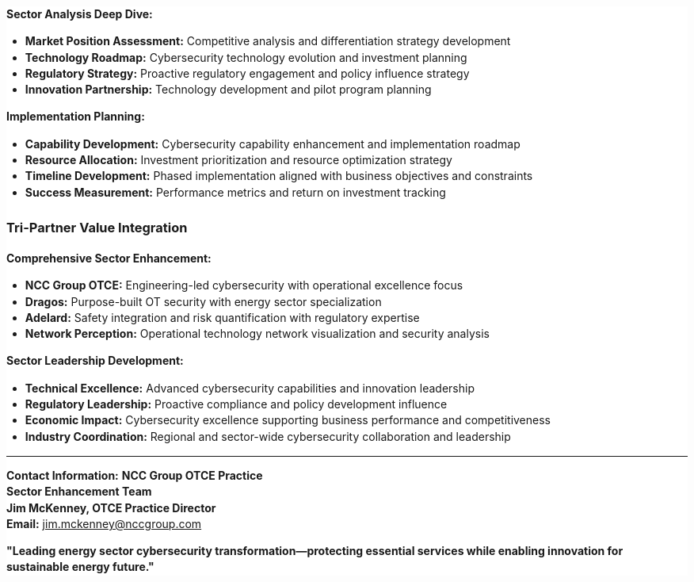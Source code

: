**Sector Analysis Deep Dive:**
- **Market Position Assessment:** Competitive analysis and differentiation strategy development
- **Technology Roadmap:** Cybersecurity technology evolution and investment planning
- **Regulatory Strategy:** Proactive regulatory engagement and policy influence strategy
- **Innovation Partnership:** Technology development and pilot program planning

**Implementation Planning:**
- **Capability Development:** Cybersecurity capability enhancement and implementation roadmap
- **Resource Allocation:** Investment prioritization and resource optimization strategy
- **Timeline Development:** Phased implementation aligned with business objectives and constraints
- **Success Measurement:** Performance metrics and return on investment tracking

### Tri-Partner Value Integration

**Comprehensive Sector Enhancement:**
- **NCC Group OTCE:** Engineering-led cybersecurity with operational excellence focus
- **Dragos:** Purpose-built OT security with energy sector specialization
- **Adelard:** Safety integration and risk quantification with regulatory expertise
- **Network Perception:** Operational technology network visualization and security analysis

**Sector Leadership Development:**
- **Technical Excellence:** Advanced cybersecurity capabilities and innovation leadership
- **Regulatory Leadership:** Proactive compliance and policy development influence
- **Economic Impact:** Cybersecurity excellence supporting business performance and competitiveness
- **Industry Coordination:** Regional and sector-wide cybersecurity collaboration and leadership

---

**Contact Information:**
**NCC Group OTCE Practice**  
**Sector Enhancement Team**  
**Jim McKenney, OTCE Practice Director**  
**Email:** jim.mckenney@nccgroup.com  

**"Leading energy sector cybersecurity transformation—protecting essential services while enabling innovation for sustainable energy future."**